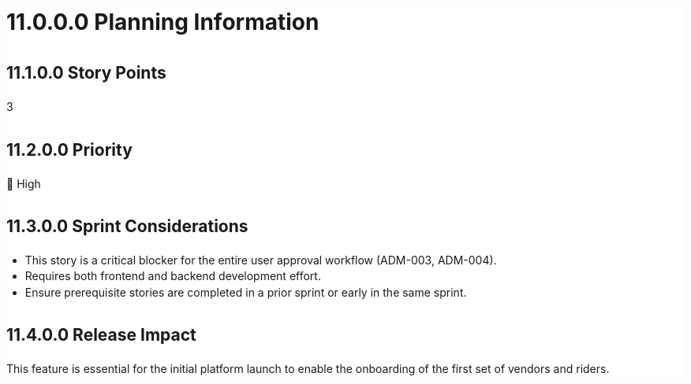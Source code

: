 # 11.0.0.0 Planning Information

## 11.1.0.0 Story Points

3

## 11.2.0.0 Priority

🔴 High

## 11.3.0.0 Sprint Considerations

- This story is a critical blocker for the entire user approval workflow (ADM-003, ADM-004).
- Requires both frontend and backend development effort.
- Ensure prerequisite stories are completed in a prior sprint or early in the same sprint.

## 11.4.0.0 Release Impact

This feature is essential for the initial platform launch to enable the onboarding of the first set of vendors and riders.

